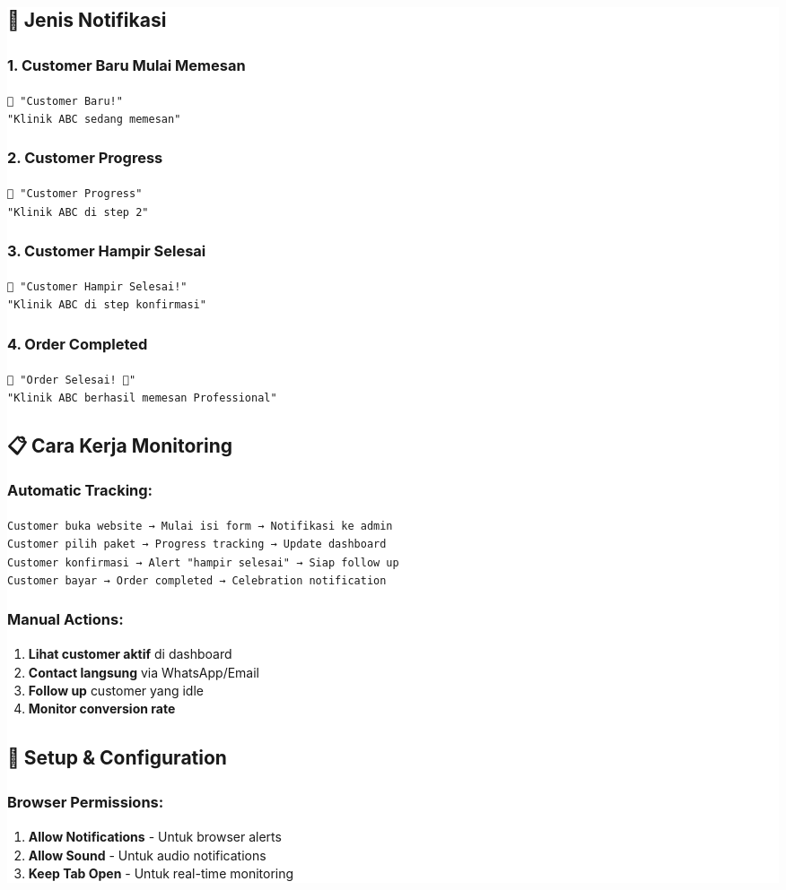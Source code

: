 ## 🎯 Jenis Notifikasi

### 1. **Customer Baru Mulai Memesan**
```
🔔 "Customer Baru!"
"Klinik ABC sedang memesan"
```

### 2. **Customer Progress**
```
🔔 "Customer Progress"
"Klinik ABC di step 2"
```

### 3. **Customer Hampir Selesai**
```
🔔 "Customer Hampir Selesai!"
"Klinik ABC di step konfirmasi"
```

### 4. **Order Completed**
```
🔔 "Order Selesai! 🎉"
"Klinik ABC berhasil memesan Professional"
```

## 📋 Cara Kerja Monitoring

### **Automatic Tracking:**
```
Customer buka website → Mulai isi form → Notifikasi ke admin
Customer pilih paket → Progress tracking → Update dashboard
Customer konfirmasi → Alert "hampir selesai" → Siap follow up
Customer bayar → Order completed → Celebration notification
```

### **Manual Actions:**
1. **Lihat customer aktif** di dashboard
2. **Contact langsung** via WhatsApp/Email
3. **Follow up** customer yang idle
4. **Monitor conversion rate**

## 🔧 Setup & Configuration

### **Browser Permissions:**
1. **Allow Notifications** - Untuk browser alerts
2. **Allow Sound** - Untuk audio notifications
3. **Keep Tab Open** - Untuk real-time monitoring
